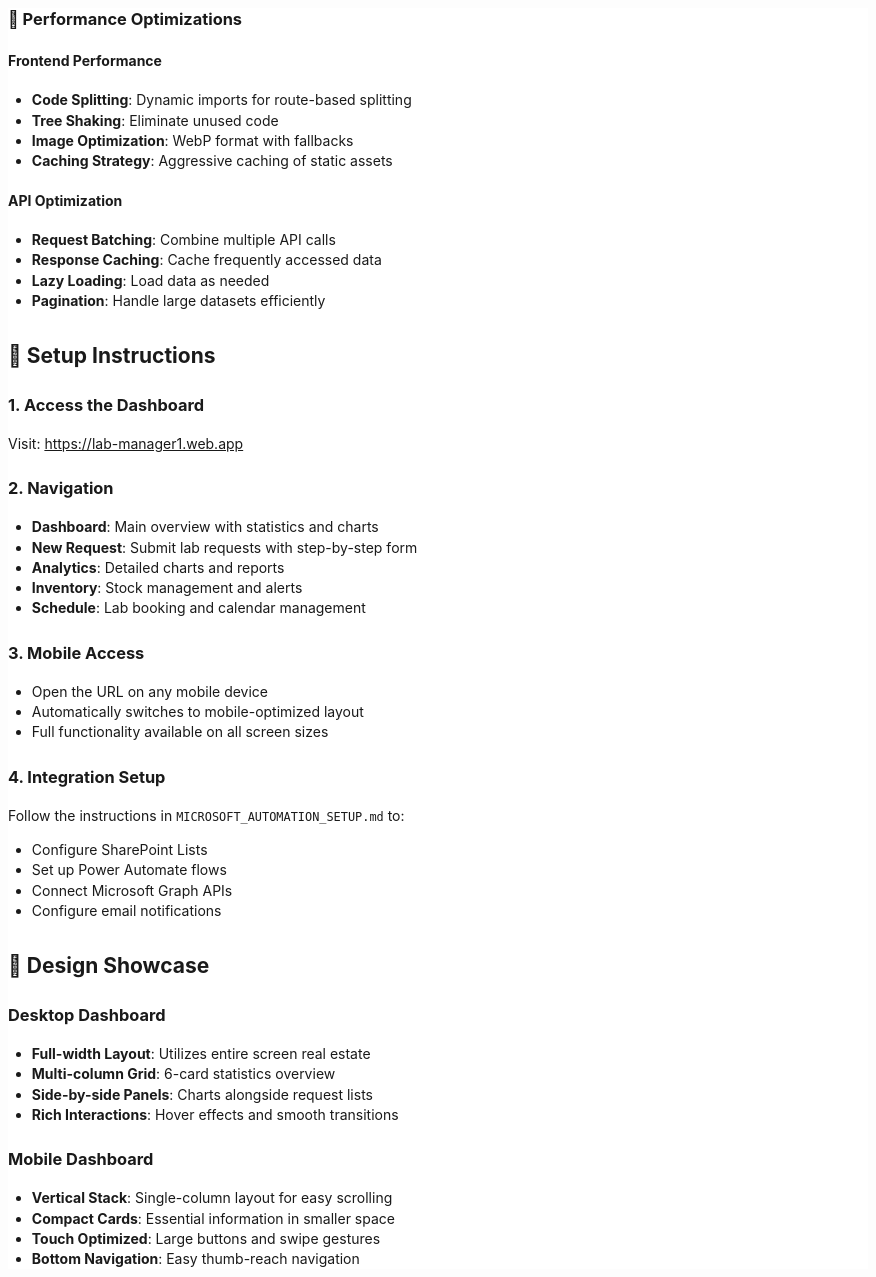 ### 🚀 Performance Optimizations

#### Frontend Performance
- **Code Splitting**: Dynamic imports for route-based splitting
- **Tree Shaking**: Eliminate unused code
- **Image Optimization**: WebP format with fallbacks
- **Caching Strategy**: Aggressive caching of static assets

#### API Optimization
- **Request Batching**: Combine multiple API calls
- **Response Caching**: Cache frequently accessed data
- **Lazy Loading**: Load data as needed
- **Pagination**: Handle large datasets efficiently

## 🔧 Setup Instructions

### 1. Access the Dashboard
Visit: https://lab-manager1.web.app

### 2. Navigation
- **Dashboard**: Main overview with statistics and charts
- **New Request**: Submit lab requests with step-by-step form
- **Analytics**: Detailed charts and reports
- **Inventory**: Stock management and alerts
- **Schedule**: Lab booking and calendar management

### 3. Mobile Access
- Open the URL on any mobile device
- Automatically switches to mobile-optimized layout
- Full functionality available on all screen sizes

### 4. Integration Setup
Follow the instructions in `MICROSOFT_AUTOMATION_SETUP.md` to:
- Configure SharePoint Lists
- Set up Power Automate flows
- Connect Microsoft Graph APIs
- Configure email notifications

## 🎨 Design Showcase

### Desktop Dashboard
- **Full-width Layout**: Utilizes entire screen real estate
- **Multi-column Grid**: 6-card statistics overview
- **Side-by-side Panels**: Charts alongside request lists
- **Rich Interactions**: Hover effects and smooth transitions

### Mobile Dashboard
- **Vertical Stack**: Single-column layout for easy scrolling
- **Compact Cards**: Essential information in smaller space
- **Touch Optimized**: Large buttons and swipe gestures
- **Bottom Navigation**: Easy thumb-reach navigation
